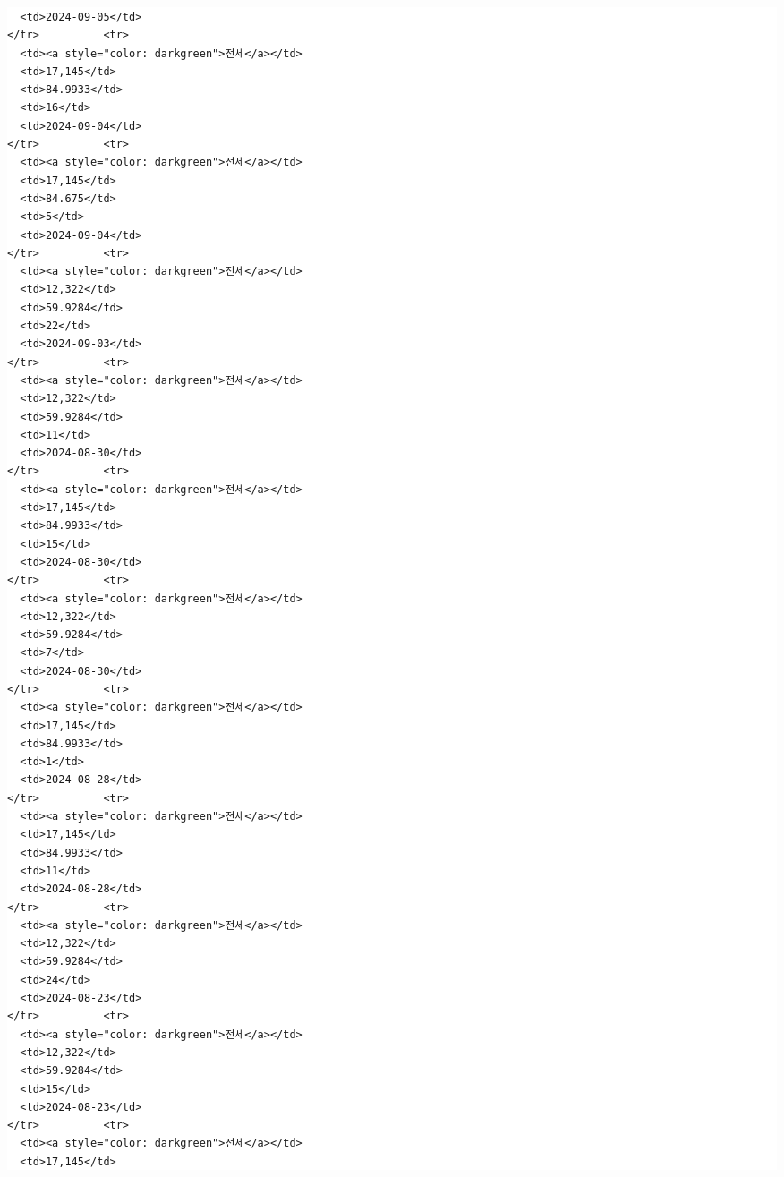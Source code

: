       <td>2024-09-05</td>
    </tr>          <tr>
      <td><a style="color: darkgreen">전세</a></td>
      <td>17,145</td>
      <td>84.9933</td>
      <td>16</td>
      <td>2024-09-04</td>
    </tr>          <tr>
      <td><a style="color: darkgreen">전세</a></td>
      <td>17,145</td>
      <td>84.675</td>
      <td>5</td>
      <td>2024-09-04</td>
    </tr>          <tr>
      <td><a style="color: darkgreen">전세</a></td>
      <td>12,322</td>
      <td>59.9284</td>
      <td>22</td>
      <td>2024-09-03</td>
    </tr>          <tr>
      <td><a style="color: darkgreen">전세</a></td>
      <td>12,322</td>
      <td>59.9284</td>
      <td>11</td>
      <td>2024-08-30</td>
    </tr>          <tr>
      <td><a style="color: darkgreen">전세</a></td>
      <td>17,145</td>
      <td>84.9933</td>
      <td>15</td>
      <td>2024-08-30</td>
    </tr>          <tr>
      <td><a style="color: darkgreen">전세</a></td>
      <td>12,322</td>
      <td>59.9284</td>
      <td>7</td>
      <td>2024-08-30</td>
    </tr>          <tr>
      <td><a style="color: darkgreen">전세</a></td>
      <td>17,145</td>
      <td>84.9933</td>
      <td>1</td>
      <td>2024-08-28</td>
    </tr>          <tr>
      <td><a style="color: darkgreen">전세</a></td>
      <td>17,145</td>
      <td>84.9933</td>
      <td>11</td>
      <td>2024-08-28</td>
    </tr>          <tr>
      <td><a style="color: darkgreen">전세</a></td>
      <td>12,322</td>
      <td>59.9284</td>
      <td>24</td>
      <td>2024-08-23</td>
    </tr>          <tr>
      <td><a style="color: darkgreen">전세</a></td>
      <td>12,322</td>
      <td>59.9284</td>
      <td>15</td>
      <td>2024-08-23</td>
    </tr>          <tr>
      <td><a style="color: darkgreen">전세</a></td>
      <td>17,145</td>